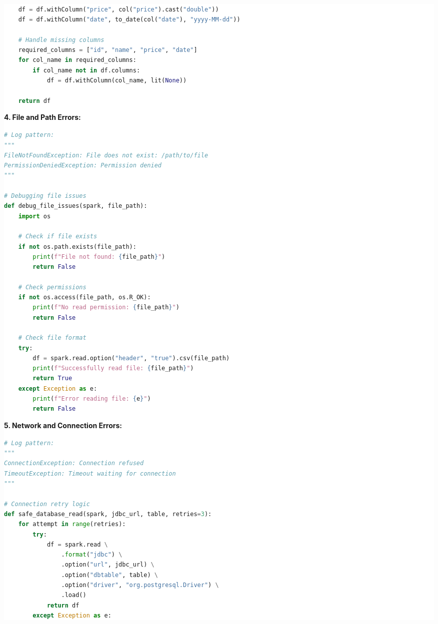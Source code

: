 ```python
    df = df.withColumn("price", col("price").cast("double"))
    df = df.withColumn("date", to_date(col("date"), "yyyy-MM-dd"))
    
    # Handle missing columns
    required_columns = ["id", "name", "price", "date"]
    for col_name in required_columns:
        if col_name not in df.columns:
            df = df.withColumn(col_name, lit(None))
    
    return df
```

**4. File and Path Errors:**
```python
# Log pattern:
"""
FileNotFoundException: File does not exist: /path/to/file
PermissionDeniedException: Permission denied
"""

# Debugging file issues
def debug_file_issues(spark, file_path):
    import os
    
    # Check if file exists
    if not os.path.exists(file_path):
        print(f"File not found: {file_path}")
        return False
    
    # Check permissions
    if not os.access(file_path, os.R_OK):
        print(f"No read permission: {file_path}")
        return False
    
    # Check file format
    try:
        df = spark.read.option("header", "true").csv(file_path)
        print(f"Successfully read file: {file_path}")
        return True
    except Exception as e:
        print(f"Error reading file: {e}")
        return False
```

**5. Network and Connection Errors:**
```python
# Log pattern:
"""
ConnectionException: Connection refused
TimeoutException: Timeout waiting for connection
"""

# Connection retry logic
def safe_database_read(spark, jdbc_url, table, retries=3):
    for attempt in range(retries):
        try:
            df = spark.read \
                .format("jdbc") \
                .option("url", jdbc_url) \
                .option("dbtable", table) \
                .option("driver", "org.postgresql.Driver") \
                .load()
            return df
        except Exception as e:
```